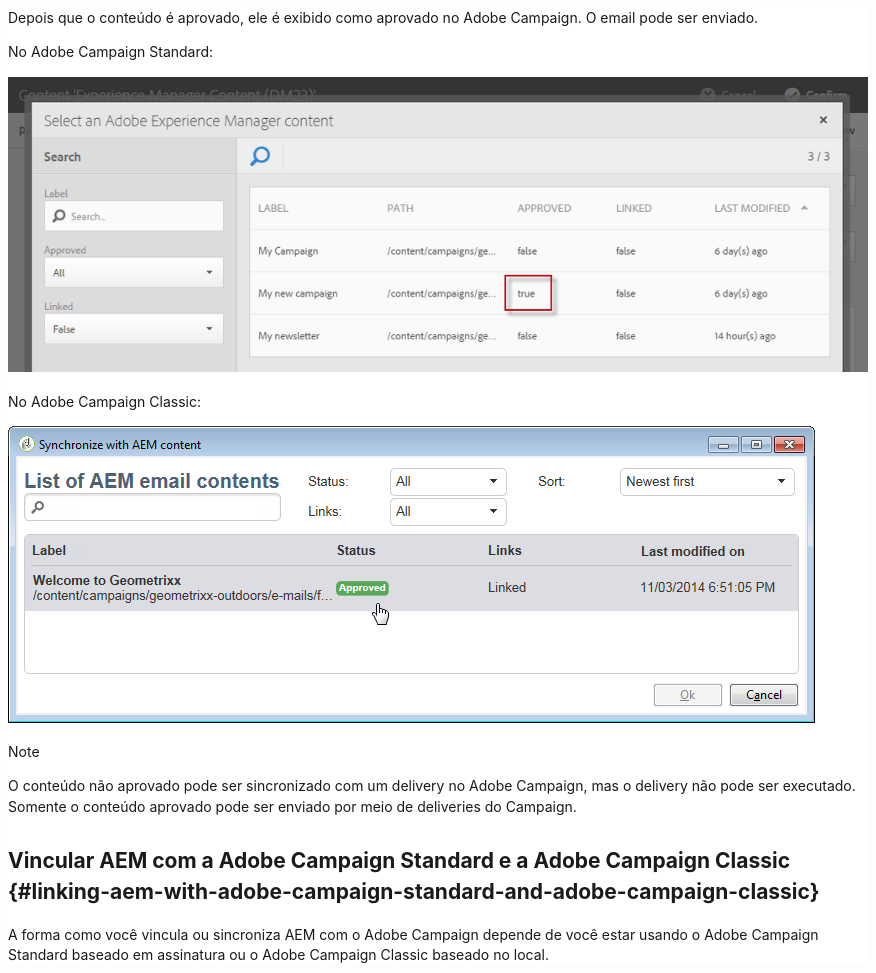 Depois que o conteúdo é aprovado, ele é exibido como aprovado no Adobe Campaign. O email pode ser enviado.

No Adobe Campaign Standard:

![chlimage_1-33](assets/chlimage_1-33.png)

No Adobe Campaign Classic:

![chlimage_1-34](assets/chlimage_1-34.png)

>[!NOTE]
O conteúdo não aprovado pode ser sincronizado com um delivery no Adobe Campaign, mas o delivery não pode ser executado. Somente o conteúdo aprovado pode ser enviado por meio de deliveries do Campaign.

## Vincular AEM com a Adobe Campaign Standard e a Adobe Campaign Classic {#linking-aem-with-adobe-campaign-standard-and-adobe-campaign-classic}

A forma como você vincula ou sincroniza AEM com o Adobe Campaign depende de você estar usando o Adobe Campaign Standard baseado em assinatura ou o Adobe Campaign Classic baseado no local.
